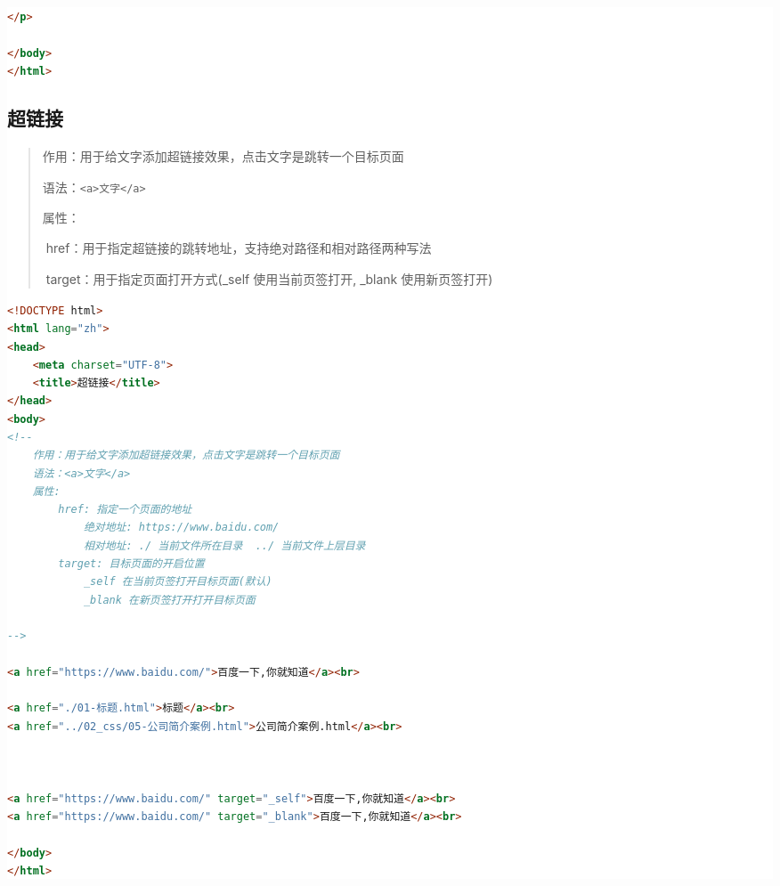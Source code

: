 ~~~html
</p>

</body>
</html>
~~~



## 超链接

> 作用：用于给文字添加超链接效果，点击文字是跳转一个目标页面
>
> 语法：`<a>文字</a>`
>
> 属性：
>
> ​		href：用于指定超链接的跳转地址，支持绝对路径和相对路径两种写法
>
> ​		target：用于指定页面打开方式(_self 使用当前页签打开,  _blank 使用新页签打开)

~~~html
<!DOCTYPE html>
<html lang="zh">
<head>
    <meta charset="UTF-8">
    <title>超链接</title>
</head>
<body>
<!--
    作用：用于给文字添加超链接效果，点击文字是跳转一个目标页面
    语法：<a>文字</a>
    属性:
        href: 指定一个页面的地址
            绝对地址: https://www.baidu.com/
            相对地址: ./ 当前文件所在目录  ../ 当前文件上层目录
        target: 目标页面的开启位置
            _self 在当前页签打开目标页面(默认)
            _blank 在新页签打开打开目标页面

-->

<a href="https://www.baidu.com/">百度一下,你就知道</a><br>

<a href="./01-标题.html">标题</a><br>
<a href="../02_css/05-公司简介案例.html">公司简介案例.html</a><br>



<a href="https://www.baidu.com/" target="_self">百度一下,你就知道</a><br>
<a href="https://www.baidu.com/" target="_blank">百度一下,你就知道</a><br>

</body>
</html>
~~~
